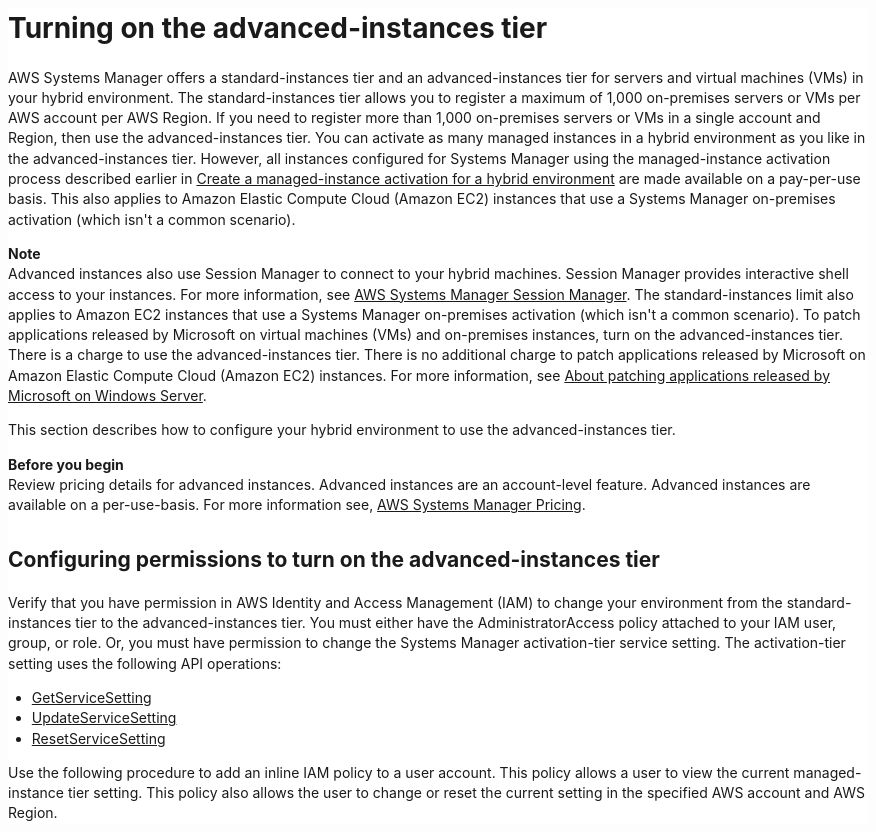 # Turning on the advanced\-instances tier<a name="systems-manager-managedinstances-advanced"></a>

AWS Systems Manager offers a standard\-instances tier and an advanced\-instances tier for servers and virtual machines \(VMs\) in your hybrid environment\. The standard\-instances tier allows you to register a maximum of 1,000 on\-premises servers or VMs per AWS account per AWS Region\. If you need to register more than 1,000 on\-premises servers or VMs in a single account and Region, then use the advanced\-instances tier\. You can activate as many managed instances in a hybrid environment as you like in the advanced\-instances tier\. However, all instances configured for Systems Manager using the managed\-instance activation process described earlier in [Create a managed\-instance activation for a hybrid environment](sysman-managed-instance-activation.md) are made available on a pay\-per\-use basis\. This also applies to Amazon Elastic Compute Cloud \(Amazon EC2\) instances that use a Systems Manager on\-premises activation \(which isn't a common scenario\)\.

**Note**  
Advanced instances also use Session Manager to connect to your hybrid machines\. Session Manager provides interactive shell access to your instances\. For more information, see [AWS Systems Manager Session Manager](session-manager.md)\.
The standard\-instances limit also applies to Amazon EC2 instances that use a Systems Manager on\-premises activation \(which isn't a common scenario\)\.
To patch applications released by Microsoft on virtual machines \(VMs\) and on\-premises instances, turn on the advanced\-instances tier\. There is a charge to use the advanced\-instances tier\. There is no additional charge to patch applications released by Microsoft on Amazon Elastic Compute Cloud \(Amazon EC2\) instances\. For more information, see [About patching applications released by Microsoft on Windows Server](about-windows-app-patching.md)\.

This section describes how to configure your hybrid environment to use the advanced\-instances tier\.

**Before you begin**  
Review pricing details for advanced instances\. Advanced instances are an account\-level feature\. Advanced instances are available on a per\-use\-basis\. For more information see, [AWS Systems Manager Pricing](https://aws.amazon.com/systems-manager/pricing/)\. 

## Configuring permissions to turn on the advanced\-instances tier<a name="systems-manager-managedinstances-advanced-permissions"></a>

Verify that you have permission in AWS Identity and Access Management \(IAM\) to change your environment from the standard\-instances tier to the advanced\-instances tier\. You must either have the AdministratorAccess policy attached to your IAM user, group, or role\. Or, you must have permission to change the Systems Manager activation\-tier service setting\. The activation\-tier setting uses the following API operations: 
+ [GetServiceSetting](https://docs.aws.amazon.com/systems-manager/latest/APIReference/API_GetServiceSetting.html)
+ [UpdateServiceSetting](https://docs.aws.amazon.com/systems-manager/latest/APIReference/API_UpdateServiceSetting.html)
+ [ResetServiceSetting](https://docs.aws.amazon.com/systems-manager/latest/APIReference/API_ResetServiceSetting.html)

Use the following procedure to add an inline IAM policy to a user account\. This policy allows a user to view the current managed\-instance tier setting\. This policy also allows the user to change or reset the current setting in the specified AWS account and AWS Region\.
